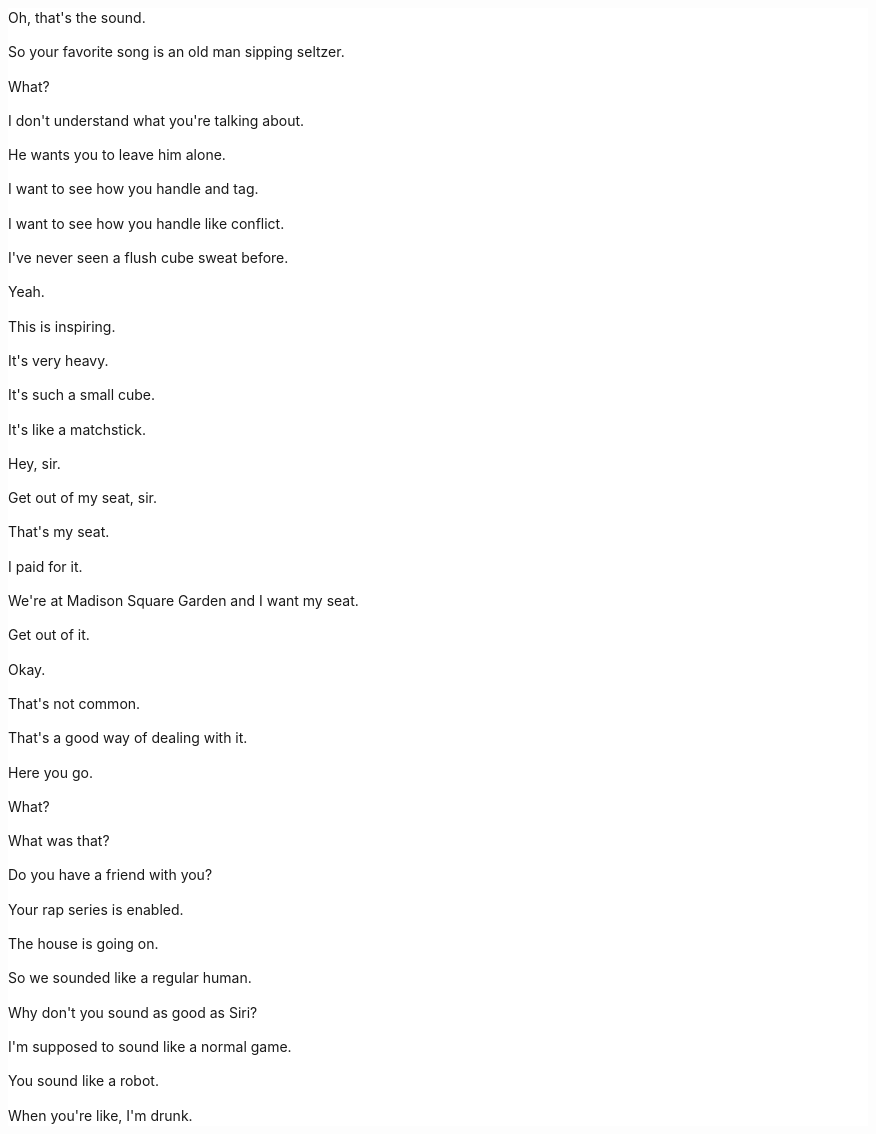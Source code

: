 Oh, that's the sound.

So your favorite song is an old man sipping seltzer.

What?

I don't understand what you're talking about.

He wants you to leave him alone.

I want to see how you handle and tag.

I want to see how you handle like conflict.

I've never seen a flush cube sweat before.

Yeah.

This is inspiring.

It's very heavy.

It's such a small cube.

It's like a matchstick.

Hey, sir.

Get out of my seat, sir.

That's my seat.

I paid for it.

We're at Madison Square Garden and I want my seat.

Get out of it.

Okay.

That's not common.

That's a good way of dealing with it.

Here you go.

What?

What was that?

Do you have a friend with you?

Your rap series is enabled.

The house is going on.

So we sounded like a regular human.

Why don't you sound as good as Siri?

I'm supposed to sound like a normal game.

You sound like a robot.

When you're like, I'm drunk.
